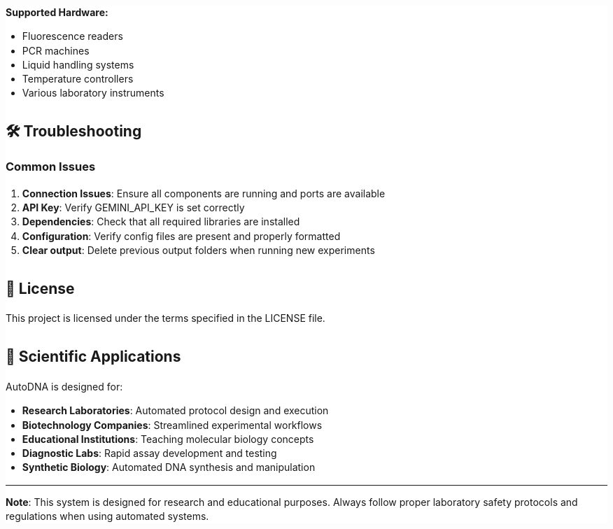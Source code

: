 **Supported Hardware:**
- Fluorescence readers
- PCR machines
- Liquid handling systems
- Temperature controllers
- Various laboratory instruments


## 🛠️ Troubleshooting

### Common Issues

1. **Connection Issues**: Ensure all components are running and ports are available
2. **API Key**: Verify GEMINI_API_KEY is set correctly
3. **Dependencies**: Check that all required libraries are installed
4. **Configuration**: Verify config files are present and properly formatted
5. **Clear output**: Delete previous output folders when running new experiments


## 📄 License

This project is licensed under the terms specified in the LICENSE file.

## 🔬 Scientific Applications

AutoDNA is designed for:

- **Research Laboratories**: Automated protocol design and execution
- **Biotechnology Companies**: Streamlined experimental workflows
- **Educational Institutions**: Teaching molecular biology concepts
- **Diagnostic Labs**: Rapid assay development and testing
- **Synthetic Biology**: Automated DNA synthesis and manipulation

---

**Note**: This system is designed for research and educational purposes. Always follow proper laboratory safety protocols and regulations when using automated systems.
